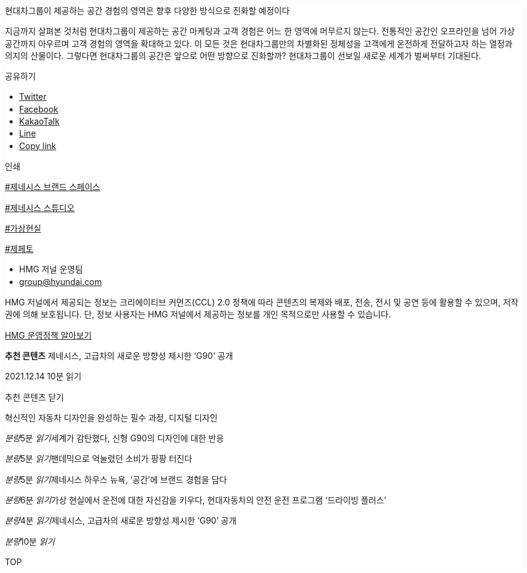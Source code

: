 현대차그룹이 제공하는 공간 경험의 영역은 향후 다양한 방식으로 진화할 예정이다



지금까지 살펴본 것처럼 현대차그룹이 제공하는 공간 마케팅과 고객 경험은 어느 한 영역에 머무르지 않는다. 전통적인 공간인 오프라인을 넘어 가상 공간까지 아우르며 고객 경험의 영역을 확대하고 있다. 이 모든 것은 현대차그룹만의 차별화된 정체성을 고객에게 온전하게 전달하고자 하는 열정과 의지의 산물이다. 그렇다면 현대차그룹의 공간은 앞으로 어떤 방향으로 진화할까? 현대차그룹이 선보일 새로운 세계가 벌써부터 기대된다.



공유하기

* [Twitter](# "새창으로 열림")
* [Facebook](# "새창으로 열림")
* [KakaoTalk](# "새창으로 열림")
* [Line](# "새창으로 열림")
* [Copy link](#)

인쇄

[#제네시스 브랜드 스페이스](/tag/1683)

[#제네시스 스튜디오](/tag/1723)

[#가상현실](/tag/1609)

[#제페토](/tag/2352)



* HMG 저널 운영팀
* [group@hyundai.com](mailto:group@hyundai.com)

HMG 저널에서 제공되는 정보는 크리에이티브 커먼즈(CCL) 2.0 정책에 따라 콘텐츠의 복제와 배포, 전송, 전시 및 공연 등에 활용할 수 있으며, 저작권에 의해 보호됩니다.
단, 정보 사용자는 HMG 저널에서 제공하는 정보를 개인 목적으로만 사용할 수 있습니다.

[HMG 운영정책 알아보기](/footer/operationRegist)



**추천 콘텐츠**
제네시스, 고급차의 새로운 방향성 제시한 ‘G90’ 공개

2021.12.14
10분 읽기

추천 콘텐츠 닫기

혁신적인 자동차 디자인을 완성하는 필수 과정, 디지털 디자인

*분량*5분 *읽기*세계가 감탄했다, 신형 G90의 디자인에 대한 반응

*분량*5분 *읽기*팬데믹으로 억눌렸던 소비가 팡팡 터진다

*분량*5분 *읽기*제네시스 하우스 뉴욕, ‘공간’에 브랜드 경험을 담다

*분량*6분 *읽기*가상 현실에서 운전에 대한 자신감을 키우다, 현대자동차의 안전 운전 프로그램 ‘드라이빙 플러스’

*분량*4분 *읽기*제네시스, 고급차의 새로운 방향성 제시한 ‘G90’ 공개

*분량*10분 *읽기*

TOP